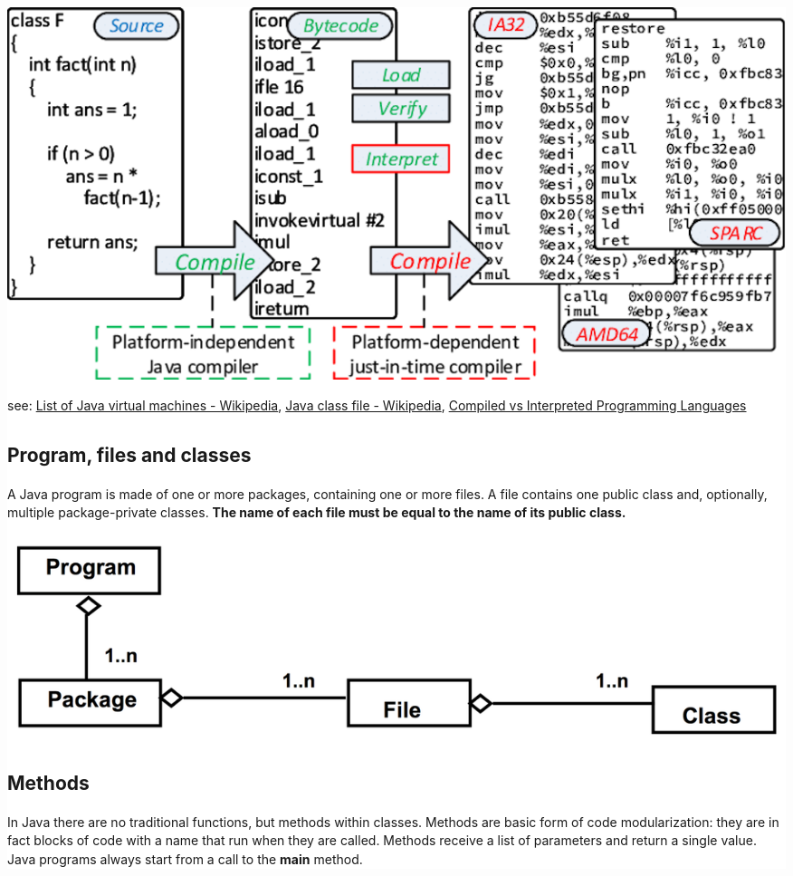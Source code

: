 ![](images/basics-java-bytecode-jit.png)

see: [List of Java virtual machines - Wikipedia](https://en.wikipedia.org/wiki/List_of_Java_virtual_machines), [Java class file - Wikipedia](https://en.wikipedia.org/wiki/Java_class_file#General_layout), [Compiled vs Interpreted Programming Languages](https://www.youtube.com/watch?app=desktop&v=y6VvxGHCxa4)

## Program, files and classes
A Java program is made of one or more packages, containing one or more files. A file contains one public class and, optionally, multiple package-private classes. **The name of each file must be equal to the name of its public class.**

![](images/basics-program-files-classes.png)

## Methods
In Java there are no traditional functions, but methods within classes. Methods are basic form of code modularization: they are in fact blocks of code with a name that run when they are called. Methods receive a list of parameters and return a single value. Java programs always start from a call to the **main** method.
